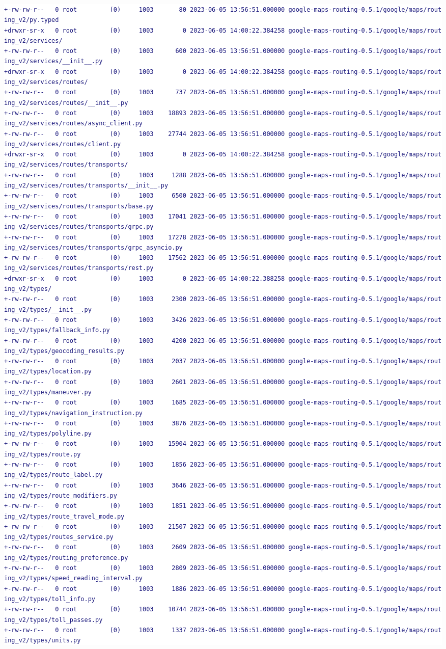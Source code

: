 ```diff
+-rw-rw-r--   0 root         (0)     1003       80 2023-06-05 13:56:51.000000 google-maps-routing-0.5.1/google/maps/routing_v2/py.typed
+drwxr-sr-x   0 root         (0)     1003        0 2023-06-05 14:00:22.384258 google-maps-routing-0.5.1/google/maps/routing_v2/services/
+-rw-rw-r--   0 root         (0)     1003      600 2023-06-05 13:56:51.000000 google-maps-routing-0.5.1/google/maps/routing_v2/services/__init__.py
+drwxr-sr-x   0 root         (0)     1003        0 2023-06-05 14:00:22.384258 google-maps-routing-0.5.1/google/maps/routing_v2/services/routes/
+-rw-rw-r--   0 root         (0)     1003      737 2023-06-05 13:56:51.000000 google-maps-routing-0.5.1/google/maps/routing_v2/services/routes/__init__.py
+-rw-rw-r--   0 root         (0)     1003    18893 2023-06-05 13:56:51.000000 google-maps-routing-0.5.1/google/maps/routing_v2/services/routes/async_client.py
+-rw-rw-r--   0 root         (0)     1003    27744 2023-06-05 13:56:51.000000 google-maps-routing-0.5.1/google/maps/routing_v2/services/routes/client.py
+drwxr-sr-x   0 root         (0)     1003        0 2023-06-05 14:00:22.384258 google-maps-routing-0.5.1/google/maps/routing_v2/services/routes/transports/
+-rw-rw-r--   0 root         (0)     1003     1288 2023-06-05 13:56:51.000000 google-maps-routing-0.5.1/google/maps/routing_v2/services/routes/transports/__init__.py
+-rw-rw-r--   0 root         (0)     1003     6500 2023-06-05 13:56:51.000000 google-maps-routing-0.5.1/google/maps/routing_v2/services/routes/transports/base.py
+-rw-rw-r--   0 root         (0)     1003    17041 2023-06-05 13:56:51.000000 google-maps-routing-0.5.1/google/maps/routing_v2/services/routes/transports/grpc.py
+-rw-rw-r--   0 root         (0)     1003    17278 2023-06-05 13:56:51.000000 google-maps-routing-0.5.1/google/maps/routing_v2/services/routes/transports/grpc_asyncio.py
+-rw-rw-r--   0 root         (0)     1003    17562 2023-06-05 13:56:51.000000 google-maps-routing-0.5.1/google/maps/routing_v2/services/routes/transports/rest.py
+drwxr-sr-x   0 root         (0)     1003        0 2023-06-05 14:00:22.388258 google-maps-routing-0.5.1/google/maps/routing_v2/types/
+-rw-rw-r--   0 root         (0)     1003     2300 2023-06-05 13:56:51.000000 google-maps-routing-0.5.1/google/maps/routing_v2/types/__init__.py
+-rw-rw-r--   0 root         (0)     1003     3426 2023-06-05 13:56:51.000000 google-maps-routing-0.5.1/google/maps/routing_v2/types/fallback_info.py
+-rw-rw-r--   0 root         (0)     1003     4200 2023-06-05 13:56:51.000000 google-maps-routing-0.5.1/google/maps/routing_v2/types/geocoding_results.py
+-rw-rw-r--   0 root         (0)     1003     2037 2023-06-05 13:56:51.000000 google-maps-routing-0.5.1/google/maps/routing_v2/types/location.py
+-rw-rw-r--   0 root         (0)     1003     2601 2023-06-05 13:56:51.000000 google-maps-routing-0.5.1/google/maps/routing_v2/types/maneuver.py
+-rw-rw-r--   0 root         (0)     1003     1685 2023-06-05 13:56:51.000000 google-maps-routing-0.5.1/google/maps/routing_v2/types/navigation_instruction.py
+-rw-rw-r--   0 root         (0)     1003     3876 2023-06-05 13:56:51.000000 google-maps-routing-0.5.1/google/maps/routing_v2/types/polyline.py
+-rw-rw-r--   0 root         (0)     1003    15904 2023-06-05 13:56:51.000000 google-maps-routing-0.5.1/google/maps/routing_v2/types/route.py
+-rw-rw-r--   0 root         (0)     1003     1856 2023-06-05 13:56:51.000000 google-maps-routing-0.5.1/google/maps/routing_v2/types/route_label.py
+-rw-rw-r--   0 root         (0)     1003     3646 2023-06-05 13:56:51.000000 google-maps-routing-0.5.1/google/maps/routing_v2/types/route_modifiers.py
+-rw-rw-r--   0 root         (0)     1003     1851 2023-06-05 13:56:51.000000 google-maps-routing-0.5.1/google/maps/routing_v2/types/route_travel_mode.py
+-rw-rw-r--   0 root         (0)     1003    21507 2023-06-05 13:56:51.000000 google-maps-routing-0.5.1/google/maps/routing_v2/types/routes_service.py
+-rw-rw-r--   0 root         (0)     1003     2609 2023-06-05 13:56:51.000000 google-maps-routing-0.5.1/google/maps/routing_v2/types/routing_preference.py
+-rw-rw-r--   0 root         (0)     1003     2809 2023-06-05 13:56:51.000000 google-maps-routing-0.5.1/google/maps/routing_v2/types/speed_reading_interval.py
+-rw-rw-r--   0 root         (0)     1003     1886 2023-06-05 13:56:51.000000 google-maps-routing-0.5.1/google/maps/routing_v2/types/toll_info.py
+-rw-rw-r--   0 root         (0)     1003    10744 2023-06-05 13:56:51.000000 google-maps-routing-0.5.1/google/maps/routing_v2/types/toll_passes.py
+-rw-rw-r--   0 root         (0)     1003     1337 2023-06-05 13:56:51.000000 google-maps-routing-0.5.1/google/maps/routing_v2/types/units.py
```